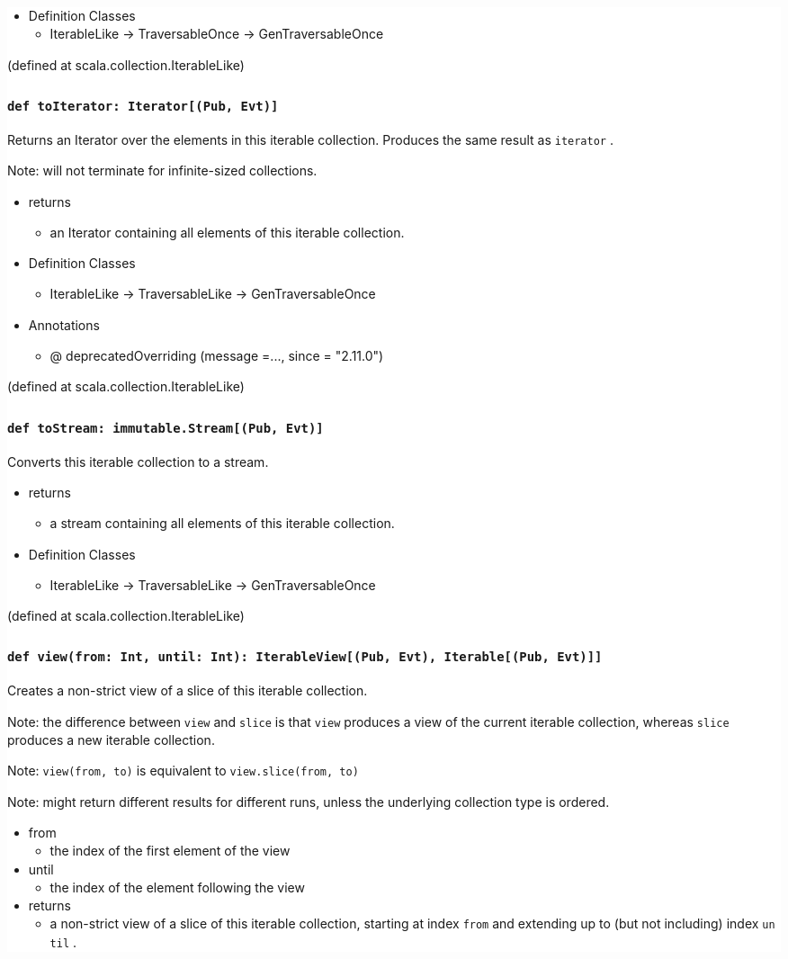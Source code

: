 * Definition Classes
  * IterableLike → TraversableOnce → GenTraversableOnce

(defined at scala.collection.IterableLike)


### `def toIterator: Iterator[(Pub, Evt)]`                                   ###

Returns an Iterator over the elements in this iterable collection. Produces the
same result as `iterator` .

Note: will not terminate for infinite-sized collections.

* returns
  * an Iterator containing all elements of this iterable collection.

* Definition Classes
  * IterableLike → TraversableLike → GenTraversableOnce
* Annotations
  * @ deprecatedOverriding (message =..., since = "2.11.0")

(defined at scala.collection.IterableLike)


### `def toStream: immutable.Stream[(Pub, Evt)]`                             ###

Converts this iterable collection to a stream.

* returns
  * a stream containing all elements of this iterable collection.

* Definition Classes
  * IterableLike → TraversableLike → GenTraversableOnce

(defined at scala.collection.IterableLike)


### `def view(from: Int, until: Int): IterableView[(Pub, Evt), Iterable[(Pub, Evt)]]` ###

Creates a non-strict view of a slice of this iterable collection.

Note: the difference between `view` and `slice` is that `view` produces a view
of the current iterable collection, whereas `slice` produces a new iterable
collection.

Note: `view(from, to)` is equivalent to `view.slice(from, to)`

Note: might return different results for different runs, unless the underlying
collection type is ordered.

* from
  * the index of the first element of the view
* until
  * the index of the element following the view
* returns
  * a non-strict view of a slice of this iterable collection, starting at index
     `from` and extending up to (but not including) index `until` .
